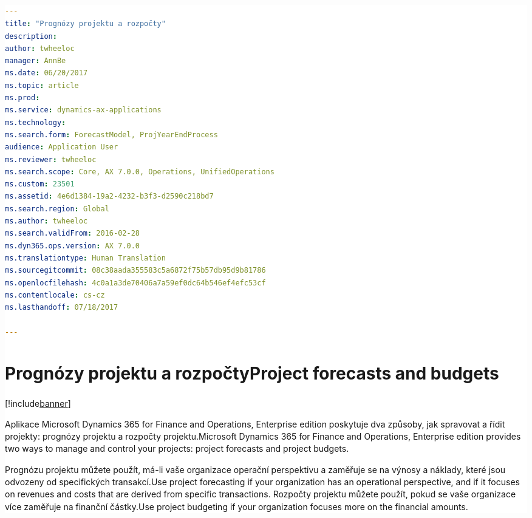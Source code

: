 ```yaml
---
title: "Prognózy projektu a rozpočty"
description: 
author: twheeloc
manager: AnnBe
ms.date: 06/20/2017
ms.topic: article
ms.prod: 
ms.service: dynamics-ax-applications
ms.technology: 
ms.search.form: ForecastModel, ProjYearEndProcess
audience: Application User
ms.reviewer: twheeloc
ms.search.scope: Core, AX 7.0.0, Operations, UnifiedOperations
ms.custom: 23501
ms.assetid: 4e6d1384-19a2-4232-b3f3-d2590c218bd7
ms.search.region: Global
ms.author: twheeloc
ms.search.validFrom: 2016-02-28
ms.dyn365.ops.version: AX 7.0.0
ms.translationtype: Human Translation
ms.sourcegitcommit: 08c38aada355583c5a6872f75b57db95d9b81786
ms.openlocfilehash: 4c0a1a3de70406a7a59ef0dc64b546ef4efc53cf
ms.contentlocale: cs-cz
ms.lasthandoff: 07/18/2017

---
```


# <a name="project-forecasts-and-budgets"></a><span data-ttu-id="bfc9c-102">Prognózy projektu a rozpočty</span><span class="sxs-lookup"><span data-stu-id="bfc9c-102">Project forecasts and budgets</span></span>

[!include[banner](../includes/banner.md)]




<span data-ttu-id="bfc9c-103">Aplikace Microsoft Dynamics 365 for Finance and Operations, Enterprise edition poskytuje dva způsoby, jak spravovat a řídit projekty: prognózy projektu a rozpočty projektu.</span><span class="sxs-lookup"><span data-stu-id="bfc9c-103">Microsoft Dynamics 365 for Finance and Operations, Enterprise edition provides two ways to manage and control your projects: project forecasts and project budgets.</span></span> 

<span data-ttu-id="bfc9c-104">Prognózu projektu můžete použít, má-li vaše organizace operační perspektivu a zaměřuje se na výnosy a náklady, které jsou odvozeny od specifických transakcí.</span><span class="sxs-lookup"><span data-stu-id="bfc9c-104">Use project forecasting if your organization has an operational perspective, and if it focuses on revenues and costs that are derived from specific transactions.</span></span> <span data-ttu-id="bfc9c-105">Rozpočty projektu můžete použít, pokud se vaše organizace více zaměřuje na finanční částky.</span><span class="sxs-lookup"><span data-stu-id="bfc9c-105">Use project budgeting if your organization focuses more on the financial amounts.</span></span> 

